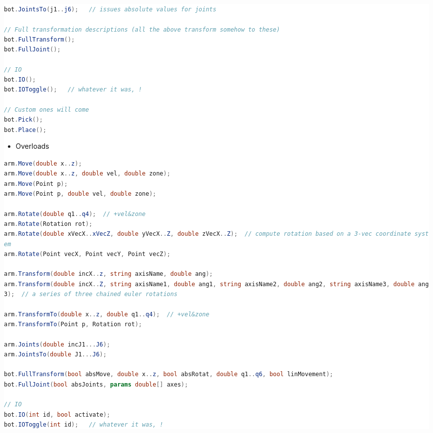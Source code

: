 ```csharp
bot.JointsTo(j1..j6);   // issues absolute values for joints

// Full transformation descriptions (all the above transform somehow to these)
bot.FullTransform();
bot.FullJoint();

// IO
bot.IO();
bot.IOToggle();   // whatever it was, !

// Custom ones will come
bot.Pick();
bot.Place();
```

- Overloads
```csharp
arm.Move(double x..z);
arm.Move(double x..z, double vel, double zone);
arm.Move(Point p);
arm.Move(Point p, double vel, double zone);

arm.Rotate(double q1..q4);  // +vel&zone
arm.Rotate(Rotation rot);
arm.Rotate(double xVecX..xVecZ, double yVecX..Z, double zVecX..Z);  // compute rotation based on a 3-vec coordinate system
arm.Rotate(Point vecX, Point vecY, Point vecZ);

arm.Transform(double incX..z, string axisName, double ang); 
arm.Transform(double incX..Z, string axisName1, double ang1, string axisName2, double ang2, string axisName3, double ang3);  // a series of three chained euler rotations

arm.TransformTo(double x..z, double q1..q4);  // +vel&zone
arm.TransformTo(Point p, Rotation rot);

arm.Joints(double incJ1...J6);
arm.JointsTo(double J1...J6);

bot.FullTransform(bool absMove, double x..z, bool absRotat, double q1..q6, bool linMovement);
bot.FullJoint(bool absJoints, params double[] axes);

// IO
bot.IO(int id, bool activate);
bot.IOToggle(int id);   // whatever it was, !
```





